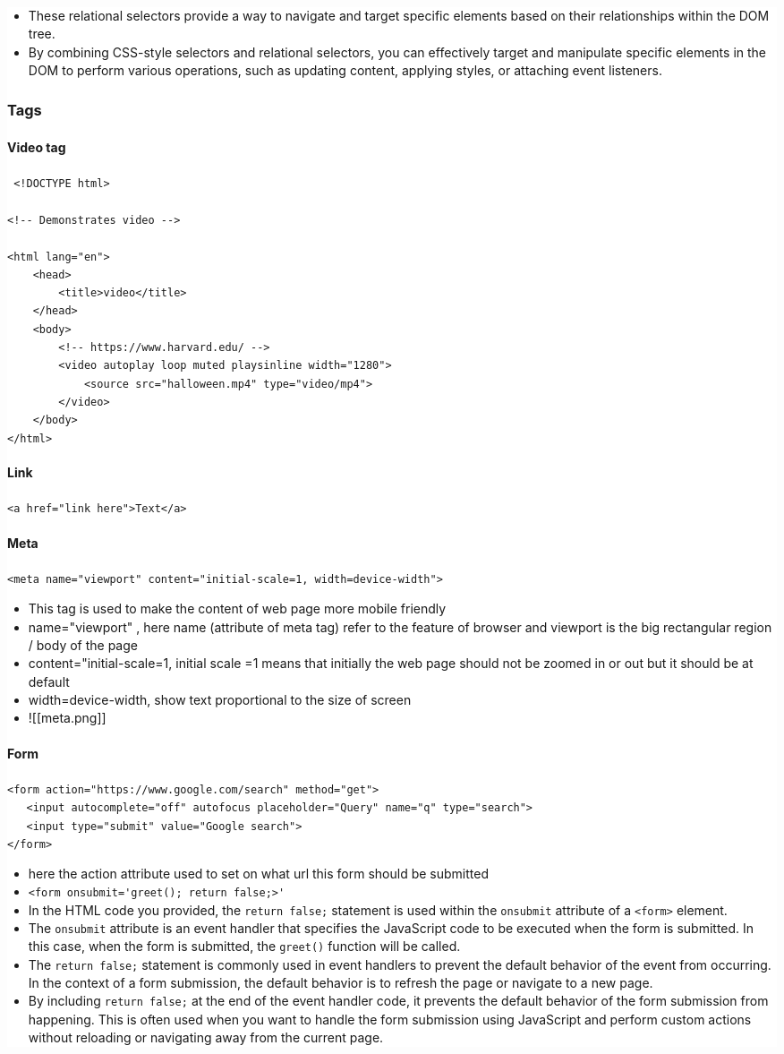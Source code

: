 - These relational selectors provide a way to navigate and target specific elements based on their relationships within the DOM tree.
- By combining CSS-style selectors and relational selectors, you can effectively target and manipulate specific elements in the DOM to perform various operations, such as updating content, applying styles, or attaching event listeners.
### Tags 

#### Video tag
```
 <!DOCTYPE html>

<!-- Demonstrates video -->

<html lang="en">
    <head>
        <title>video</title>
    </head>
    <body>
        <!-- https://www.harvard.edu/ -->
        <video autoplay loop muted playsinline width="1280">
            <source src="halloween.mp4" type="video/mp4">
        </video>
    </body>
</html>
```

#### Link
```
<a href="link here">Text</a>
```

#### Meta 
```
<meta name="viewport" content="initial-scale=1, width=device-width">
```
- This tag is used to make the content of web page more mobile friendly
- name="viewport" , here name (attribute of meta tag) refer to the feature of browser and viewport is the big rectangular region / body of the page
- content="initial-scale=1, initial scale =1 means that initially the web page should not be zoomed in or out but it should be at default
- width=device-width, show text proportional to the size of screen
- ![[meta.png]]


#### Form
```
<form action="https://www.google.com/search" method="get">
   <input autocomplete="off" autofocus placeholder="Query" name="q" type="search">
   <input type="submit" value="Google search">
</form>
```
- here the action attribute used to set on what url this form should be submitted
- `<form onsubmit='greet(); return false;>'`
- In the HTML code you provided, the `return false;` statement is used within the `onsubmit` attribute of a `<form>` element.
- The `onsubmit` attribute is an event handler that specifies the JavaScript code to be executed when the form is submitted. In this case, when the form is submitted, the `greet()` function will be called.
- The `return false;` statement is commonly used in event handlers to prevent the default behavior of the event from occurring. In the context of a form submission, the default behavior is to refresh the page or navigate to a new page.
- By including `return false;` at the end of the event handler code, it prevents the default behavior of the form submission from happening. This is often used when you want to handle the form submission using JavaScript and perform custom actions without reloading or navigating away from the current page.